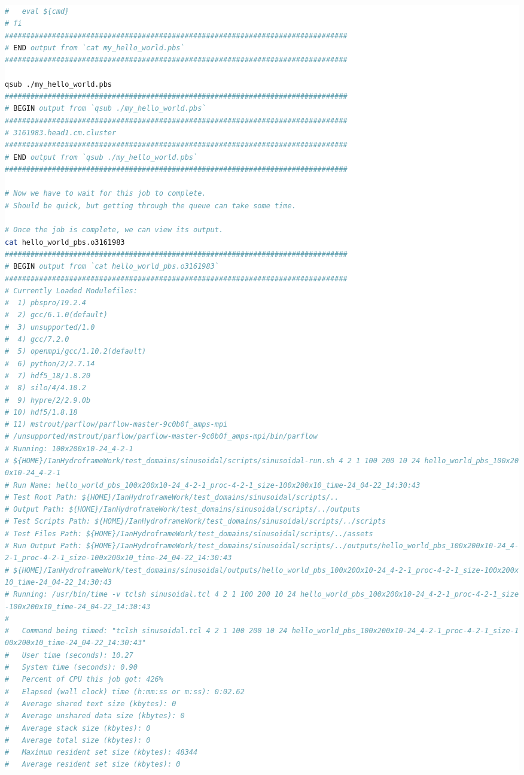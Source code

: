 ```bash
#   eval ${cmd}
# fi
################################################################################
# END output from `cat my_hello_world.pbs`
################################################################################

qsub ./my_hello_world.pbs
################################################################################
# BEGIN output from `qsub ./my_hello_world.pbs`
################################################################################
# 3161983.head1.cm.cluster
################################################################################
# END output from `qsub ./my_hello_world.pbs`
################################################################################

# Now we have to wait for this job to complete.
# Should be quick, but getting through the queue can take some time.

# Once the job is complete, we can view its output.
cat hello_world_pbs.o3161983
################################################################################
# BEGIN output from `cat hello_world_pbs.o3161983`
################################################################################
# Currently Loaded Modulefiles:
#  1) pbspro/19.2.4                                   
#  2) gcc/6.1.0(default)                              
#  3) unsupported/1.0                                 
#  4) gcc/7.2.0                                       
#  5) openmpi/gcc/1.10.2(default)                     
#  6) python/2/2.7.14                                 
#  7) hdf5_18/1.8.20                                  
#  8) silo/4/4.10.2                                   
#  9) hypre/2/2.9.0b                                  
# 10) hdf5/1.8.18                                     
# 11) mstrout/parflow/parflow-master-9c0b0f_amps-mpi  
# /unsupported/mstrout/parflow/parflow-master-9c0b0f_amps-mpi/bin/parflow
# Running: 100x200x10-24_4-2-1
# ${HOME}/IanHydroframeWork/test_domains/sinusoidal/scripts/sinusoidal-run.sh 4 2 1 100 200 10 24 hello_world_pbs_100x200x10-24_4-2-1
# Run Name: hello_world_pbs_100x200x10-24_4-2-1_proc-4-2-1_size-100x200x10_time-24_04-22_14:30:43
# Test Root Path: ${HOME}/IanHydroframeWork/test_domains/sinusoidal/scripts/..
# Output Path: ${HOME}/IanHydroframeWork/test_domains/sinusoidal/scripts/../outputs
# Test Scripts Path: ${HOME}/IanHydroframeWork/test_domains/sinusoidal/scripts/../scripts
# Test Files Path: ${HOME}/IanHydroframeWork/test_domains/sinusoidal/scripts/../assets
# Run Output Path: ${HOME}/IanHydroframeWork/test_domains/sinusoidal/scripts/../outputs/hello_world_pbs_100x200x10-24_4-2-1_proc-4-2-1_size-100x200x10_time-24_04-22_14:30:43
# ${HOME}/IanHydroframeWork/test_domains/sinusoidal/outputs/hello_world_pbs_100x200x10-24_4-2-1_proc-4-2-1_size-100x200x10_time-24_04-22_14:30:43
# Running: /usr/bin/time -v tclsh sinusoidal.tcl 4 2 1 100 200 10 24 hello_world_pbs_100x200x10-24_4-2-1_proc-4-2-1_size-100x200x10_time-24_04-22_14:30:43
#
# 	Command being timed: "tclsh sinusoidal.tcl 4 2 1 100 200 10 24 hello_world_pbs_100x200x10-24_4-2-1_proc-4-2-1_size-100x200x10_time-24_04-22_14:30:43"
# 	User time (seconds): 10.27
# 	System time (seconds): 0.90
# 	Percent of CPU this job got: 426%
# 	Elapsed (wall clock) time (h:mm:ss or m:ss): 0:02.62
# 	Average shared text size (kbytes): 0
# 	Average unshared data size (kbytes): 0
# 	Average stack size (kbytes): 0
# 	Average total size (kbytes): 0
# 	Maximum resident set size (kbytes): 48344
# 	Average resident set size (kbytes): 0
```